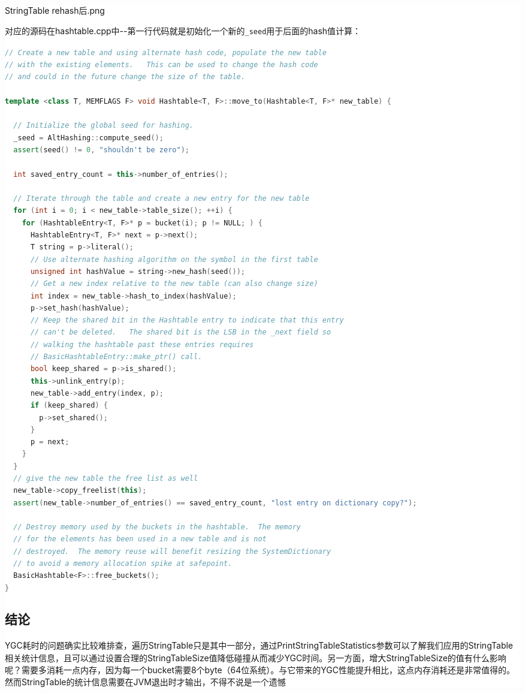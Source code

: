 StringTable rehash后.png



对应的源码在hashtable.cpp中--第一行代码就是初始化一个新的`_seed`用于后面的hash值计算：



```cpp
// Create a new table and using alternate hash code, populate the new table
// with the existing elements.   This can be used to change the hash code
// and could in the future change the size of the table.

template <class T, MEMFLAGS F> void Hashtable<T, F>::move_to(Hashtable<T, F>* new_table) {

  // Initialize the global seed for hashing.
  _seed = AltHashing::compute_seed();
  assert(seed() != 0, "shouldn't be zero");

  int saved_entry_count = this->number_of_entries();

  // Iterate through the table and create a new entry for the new table
  for (int i = 0; i < new_table->table_size(); ++i) {
    for (HashtableEntry<T, F>* p = bucket(i); p != NULL; ) {
      HashtableEntry<T, F>* next = p->next();
      T string = p->literal();
      // Use alternate hashing algorithm on the symbol in the first table
      unsigned int hashValue = string->new_hash(seed());
      // Get a new index relative to the new table (can also change size)
      int index = new_table->hash_to_index(hashValue);
      p->set_hash(hashValue);
      // Keep the shared bit in the Hashtable entry to indicate that this entry
      // can't be deleted.   The shared bit is the LSB in the _next field so
      // walking the hashtable past these entries requires
      // BasicHashtableEntry::make_ptr() call.
      bool keep_shared = p->is_shared();
      this->unlink_entry(p);
      new_table->add_entry(index, p);
      if (keep_shared) {
        p->set_shared();
      }
      p = next;
    }
  }
  // give the new table the free list as well
  new_table->copy_freelist(this);
  assert(new_table->number_of_entries() == saved_entry_count, "lost entry on dictionary copy?");

  // Destroy memory used by the buckets in the hashtable.  The memory
  // for the elements has been used in a new table and is not
  // destroyed.  The memory reuse will benefit resizing the SystemDictionary
  // to avoid a memory allocation spike at safepoint.
  BasicHashtable<F>::free_buckets();
}
```

## 结论

YGC耗时的问题确实比较难排查，遍历StringTable只是其中一部分，通过PrintStringTableStatistics参数可以了解我们应用的StringTable相关统计信息，且可以通过设置合理的StringTableSize值降低碰撞从而减少YGC时间。另一方面，增大StringTableSize的值有什么影响呢？需要多消耗一点内存，因为每一个bucket需要8个byte（64位系统）。与它带来的YGC性能提升相比，这点内存消耗还是非常值得的。然而StringTable的统计信息需要在JVM退出时才输出，不得不说是一个遗憾

